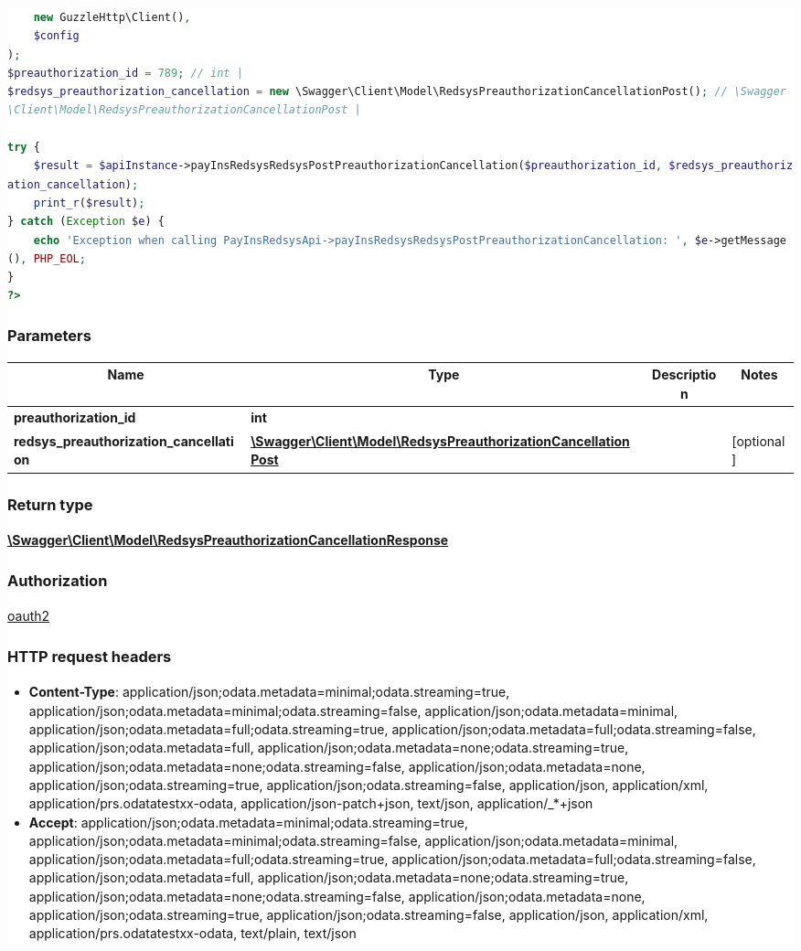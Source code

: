 ```php
    new GuzzleHttp\Client(),
    $config
);
$preauthorization_id = 789; // int | 
$redsys_preauthorization_cancellation = new \Swagger\Client\Model\RedsysPreauthorizationCancellationPost(); // \Swagger\Client\Model\RedsysPreauthorizationCancellationPost | 

try {
    $result = $apiInstance->payInsRedsysRedsysPostPreauthorizationCancellation($preauthorization_id, $redsys_preauthorization_cancellation);
    print_r($result);
} catch (Exception $e) {
    echo 'Exception when calling PayInsRedsysApi->payInsRedsysRedsysPostPreauthorizationCancellation: ', $e->getMessage(), PHP_EOL;
}
?>
```

### Parameters

Name | Type | Description  | Notes
------------- | ------------- | ------------- | -------------
 **preauthorization_id** | **int**|  |
 **redsys_preauthorization_cancellation** | [**\Swagger\Client\Model\RedsysPreauthorizationCancellationPost**](../Model/RedsysPreauthorizationCancellationPost.md)|  | [optional]

### Return type

[**\Swagger\Client\Model\RedsysPreauthorizationCancellationResponse**](../Model/RedsysPreauthorizationCancellationResponse.md)

### Authorization

[oauth2](../../README.md#oauth2)

### HTTP request headers

 - **Content-Type**: application/json;odata.metadata=minimal;odata.streaming=true, application/json;odata.metadata=minimal;odata.streaming=false, application/json;odata.metadata=minimal, application/json;odata.metadata=full;odata.streaming=true, application/json;odata.metadata=full;odata.streaming=false, application/json;odata.metadata=full, application/json;odata.metadata=none;odata.streaming=true, application/json;odata.metadata=none;odata.streaming=false, application/json;odata.metadata=none, application/json;odata.streaming=true, application/json;odata.streaming=false, application/json, application/xml, application/prs.odatatestxx-odata, application/json-patch+json, text/json, application/_*+json
 - **Accept**: application/json;odata.metadata=minimal;odata.streaming=true, application/json;odata.metadata=minimal;odata.streaming=false, application/json;odata.metadata=minimal, application/json;odata.metadata=full;odata.streaming=true, application/json;odata.metadata=full;odata.streaming=false, application/json;odata.metadata=full, application/json;odata.metadata=none;odata.streaming=true, application/json;odata.metadata=none;odata.streaming=false, application/json;odata.metadata=none, application/json;odata.streaming=true, application/json;odata.streaming=false, application/json, application/xml, application/prs.odatatestxx-odata, text/plain, text/json
